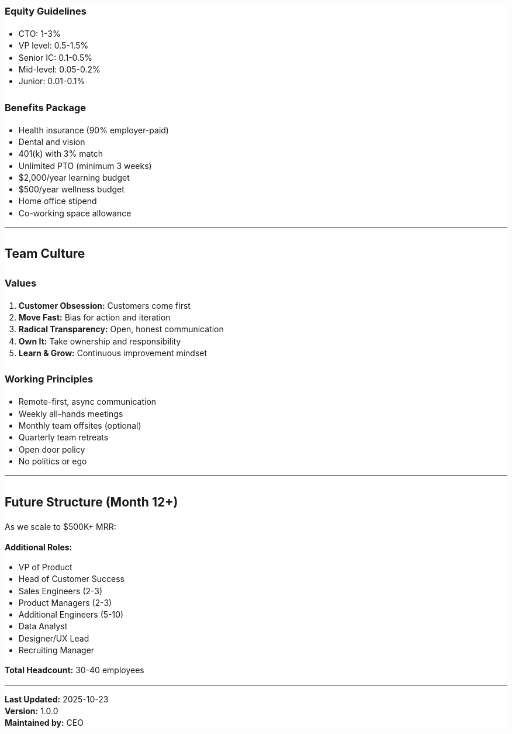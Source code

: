 ### Equity Guidelines
- CTO: 1-3%
- VP level: 0.5-1.5%
- Senior IC: 0.1-0.5%
- Mid-level: 0.05-0.2%
- Junior: 0.01-0.1%

### Benefits Package
- Health insurance (90% employer-paid)
- Dental and vision
- 401(k) with 3% match
- Unlimited PTO (minimum 3 weeks)
- $2,000/year learning budget
- $500/year wellness budget
- Home office stipend
- Co-working space allowance

---

## Team Culture

### Values
1. **Customer Obsession:** Customers come first
2. **Move Fast:** Bias for action and iteration
3. **Radical Transparency:** Open, honest communication
4. **Own It:** Take ownership and responsibility
5. **Learn & Grow:** Continuous improvement mindset

### Working Principles
- Remote-first, async communication
- Weekly all-hands meetings
- Monthly team offsites (optional)
- Quarterly team retreats
- Open door policy
- No politics or ego

---

## Future Structure (Month 12+)

As we scale to $500K+ MRR:

**Additional Roles:**
- VP of Product
- Head of Customer Success
- Sales Engineers (2-3)
- Product Managers (2-3)
- Additional Engineers (5-10)
- Data Analyst
- Designer/UX Lead
- Recruiting Manager

**Total Headcount:** 30-40 employees

---

**Last Updated:** 2025-10-23  
**Version:** 1.0.0  
**Maintained by:** CEO
